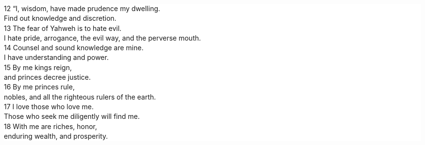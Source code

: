 </div>
<div class="q">
  <span class="verse" id="PRO8V12">
    12
  </span>
  “I, wisdom, have made prudence my dwelling.
</div>
<div class="q2">
  Find out knowledge and discretion.
</div>
<div class="q">
  <span class="verse" id="PRO8V13">
    13
  </span>
  The fear of Yahweh is to hate evil.
</div>
<div class="q2">
  I hate pride, arrogance, the evil way, and the perverse mouth.
</div>
<div class="q">
  <span class="verse" id="PRO8V14">
    14
  </span>
  Counsel and sound knowledge are mine.
</div>
<div class="q2">
  I have understanding and power.
</div>
<div class="q">
  <span class="verse" id="PRO8V15">
    15
  </span>
  By me kings reign,
</div>
<div class="q2">
  and princes decree justice.
</div>
<div class="q">
  <span class="verse" id="PRO8V16">
    16
  </span>
  By me princes rule,
</div>
<div class="q2">
  nobles, and all the righteous rulers of the earth.
</div>
<div class="q">
  <span class="verse" id="PRO8V17">
    17
  </span>
  I love those who love me.
</div>
<div class="q2">
  Those who seek me diligently will find me.
</div>
<div class="q">
  <span class="verse" id="PRO8V18">
    18
  </span>
  With me are riches, honor,
</div>
<div class="q2">
  enduring wealth, and prosperity.
</div>